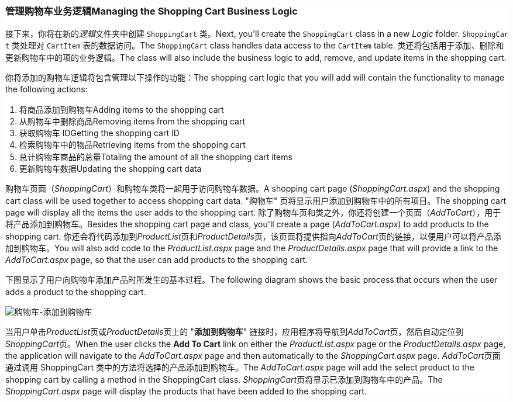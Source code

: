 ### <a name="managing-the-shopping-cart-business-logic"></a><span data-ttu-id="c0b2d-165">管理购物车业务逻辑</span><span class="sxs-lookup"><span data-stu-id="c0b2d-165">Managing the Shopping Cart Business Logic</span></span>

<span data-ttu-id="c0b2d-166">接下来，你将在新的*逻辑*文件夹中创建 `ShoppingCart` 类。</span><span class="sxs-lookup"><span data-stu-id="c0b2d-166">Next, you'll create the `ShoppingCart` class in a new *Logic* folder.</span></span> <span data-ttu-id="c0b2d-167">`ShoppingCart` 类处理对 `CartItem` 表的数据访问。</span><span class="sxs-lookup"><span data-stu-id="c0b2d-167">The `ShoppingCart` class handles data access to the `CartItem` table.</span></span> <span data-ttu-id="c0b2d-168">类还将包括用于添加、删除和更新购物车中的项的业务逻辑。</span><span class="sxs-lookup"><span data-stu-id="c0b2d-168">The class will also include the business logic to add, remove, and update items in the shopping cart.</span></span>

<span data-ttu-id="c0b2d-169">你将添加的购物车逻辑将包含管理以下操作的功能：</span><span class="sxs-lookup"><span data-stu-id="c0b2d-169">The shopping cart logic that you will add will contain the functionality to manage the following actions:</span></span>

1. <span data-ttu-id="c0b2d-170">将商品添加到购物车</span><span class="sxs-lookup"><span data-stu-id="c0b2d-170">Adding items to the shopping cart</span></span>
2. <span data-ttu-id="c0b2d-171">从购物车中删除商品</span><span class="sxs-lookup"><span data-stu-id="c0b2d-171">Removing items from the shopping cart</span></span>
3. <span data-ttu-id="c0b2d-172">获取购物车 ID</span><span class="sxs-lookup"><span data-stu-id="c0b2d-172">Getting the shopping cart ID</span></span>
4. <span data-ttu-id="c0b2d-173">检索购物车中的物品</span><span class="sxs-lookup"><span data-stu-id="c0b2d-173">Retrieving items from the shopping cart</span></span>
5. <span data-ttu-id="c0b2d-174">总计购物车商品的总量</span><span class="sxs-lookup"><span data-stu-id="c0b2d-174">Totaling the amount of all the shopping cart items</span></span>
6. <span data-ttu-id="c0b2d-175">更新购物车数据</span><span class="sxs-lookup"><span data-stu-id="c0b2d-175">Updating the shopping cart data</span></span>

<span data-ttu-id="c0b2d-176">购物车页面（*ShoppingCart*）和购物车类将一起用于访问购物车数据。</span><span class="sxs-lookup"><span data-stu-id="c0b2d-176">A shopping cart page (*ShoppingCart.aspx*) and the shopping cart class will be used together to access shopping cart data.</span></span> <span data-ttu-id="c0b2d-177">"购物车" 页将显示用户添加到购物车中的所有项目。</span><span class="sxs-lookup"><span data-stu-id="c0b2d-177">The shopping cart page will display all the items the user adds to the shopping cart.</span></span> <span data-ttu-id="c0b2d-178">除了购物车页和类之外，你还将创建一个页面（*AddToCart*），用于将产品添加到购物车。</span><span class="sxs-lookup"><span data-stu-id="c0b2d-178">Besides the shopping cart page and class, you'll create a page (*AddToCart.aspx*) to add products to the shopping cart.</span></span> <span data-ttu-id="c0b2d-179">你还会将代码添加到*ProductList*页和*ProductDetails*页，该页面将提供指向*AddToCart*页的链接，以便用户可以将产品添加到购物车。</span><span class="sxs-lookup"><span data-stu-id="c0b2d-179">You will also add code to the *ProductList.aspx* page and the *ProductDetails.aspx* page that will provide a link to the *AddToCart.aspx* page, so that the user can add products to the shopping cart.</span></span>

<span data-ttu-id="c0b2d-180">下图显示了用户向购物车添加产品时所发生的基本过程。</span><span class="sxs-lookup"><span data-stu-id="c0b2d-180">The following diagram shows the basic process that occurs when the user adds a product to the shopping cart.</span></span>

![购物车-添加到购物车](shopping-cart/_static/image3.png)

<span data-ttu-id="c0b2d-182">当用户单击*ProductList*页或*ProductDetails*页上的 "**添加到购物车**" 链接时，应用程序将导航到*AddToCart*页，然后自动定位到*ShoppingCart*页。</span><span class="sxs-lookup"><span data-stu-id="c0b2d-182">When the user clicks the **Add To Cart** link on either the *ProductList.aspx* page or the *ProductDetails.aspx* page, the application will navigate to the *AddToCart.aspx* page and then automatically to the *ShoppingCart.aspx* page.</span></span> <span data-ttu-id="c0b2d-183">*AddToCart*页面通过调用 ShoppingCart 类中的方法将选择的产品添加到购物车。</span><span class="sxs-lookup"><span data-stu-id="c0b2d-183">The *AddToCart.aspx* page will add the select product to the shopping cart by calling a method in the ShoppingCart class.</span></span> <span data-ttu-id="c0b2d-184">*ShoppingCart*页将显示已添加到购物车中的产品。</span><span class="sxs-lookup"><span data-stu-id="c0b2d-184">The *ShoppingCart.aspx* page will display the products that have been added to the shopping cart.</span></span>
